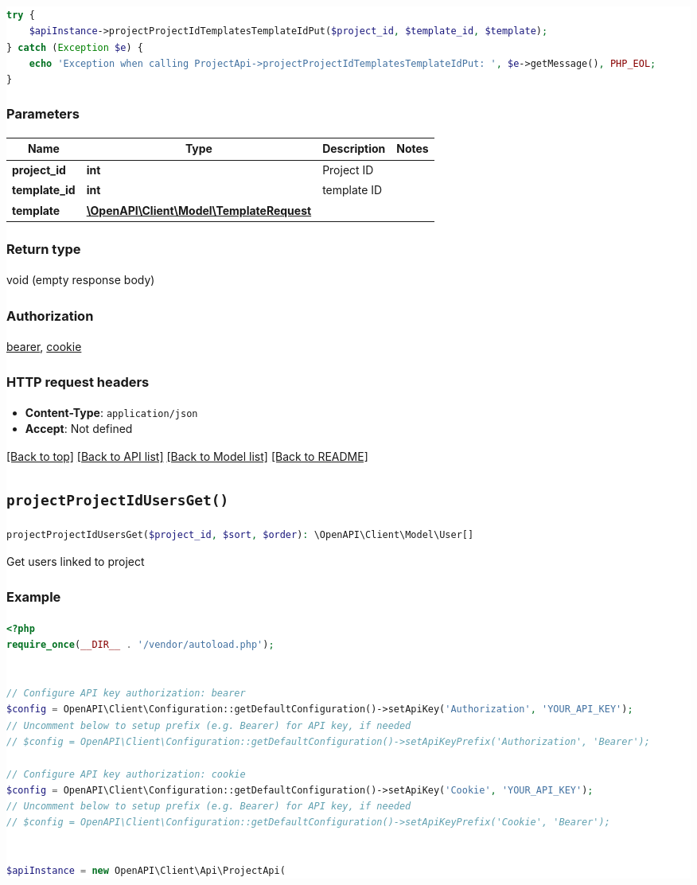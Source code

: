 ```php
try {
    $apiInstance->projectProjectIdTemplatesTemplateIdPut($project_id, $template_id, $template);
} catch (Exception $e) {
    echo 'Exception when calling ProjectApi->projectProjectIdTemplatesTemplateIdPut: ', $e->getMessage(), PHP_EOL;
}
```

### Parameters

Name | Type | Description  | Notes
------------- | ------------- | ------------- | -------------
 **project_id** | **int**| Project ID |
 **template_id** | **int**| template ID |
 **template** | [**\OpenAPI\Client\Model\TemplateRequest**](../Model/TemplateRequest.md)|  |

### Return type

void (empty response body)

### Authorization

[bearer](../../README.md#bearer), [cookie](../../README.md#cookie)

### HTTP request headers

- **Content-Type**: `application/json`
- **Accept**: Not defined

[[Back to top]](#) [[Back to API list]](../../README.md#endpoints)
[[Back to Model list]](../../README.md#models)
[[Back to README]](../../README.md)

## `projectProjectIdUsersGet()`

```php
projectProjectIdUsersGet($project_id, $sort, $order): \OpenAPI\Client\Model\User[]
```

Get users linked to project

### Example

```php
<?php
require_once(__DIR__ . '/vendor/autoload.php');


// Configure API key authorization: bearer
$config = OpenAPI\Client\Configuration::getDefaultConfiguration()->setApiKey('Authorization', 'YOUR_API_KEY');
// Uncomment below to setup prefix (e.g. Bearer) for API key, if needed
// $config = OpenAPI\Client\Configuration::getDefaultConfiguration()->setApiKeyPrefix('Authorization', 'Bearer');

// Configure API key authorization: cookie
$config = OpenAPI\Client\Configuration::getDefaultConfiguration()->setApiKey('Cookie', 'YOUR_API_KEY');
// Uncomment below to setup prefix (e.g. Bearer) for API key, if needed
// $config = OpenAPI\Client\Configuration::getDefaultConfiguration()->setApiKeyPrefix('Cookie', 'Bearer');


$apiInstance = new OpenAPI\Client\Api\ProjectApi(
```